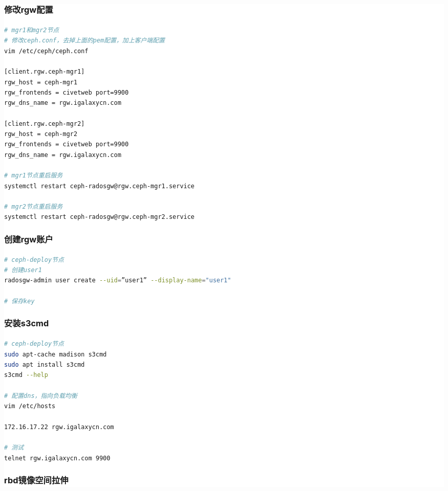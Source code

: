 ### 修改rgw配置

```bash
# mgr1和mgr2节点
# 修改ceph.conf，去掉上面的pem配置，加上客户端配置
vim /etc/ceph/ceph.conf

[client.rgw.ceph-mgr1]
rgw_host = ceph-mgr1
rgw_frontends = civetweb port=9900
rgw_dns_name = rgw.igalaxycn.com

[client.rgw.ceph-mgr2]
rgw_host = ceph-mgr2
rgw_frontends = civetweb port=9900
rgw_dns_name = rgw.igalaxycn.com

# mgr1节点重启服务
systemctl restart ceph-radosgw@rgw.ceph-mgr1.service

# mgr2节点重启服务
systemctl restart ceph-radosgw@rgw.ceph-mgr2.service
```

### 创建rgw账户

```bash
# ceph-deploy节点
# 创建user1
radosgw-admin user create --uid=”user1” --display-name="user1"

# 保存key
```

### 安装s3cmd

```bash
# ceph-deploy节点
sudo apt-cache madison s3cmd
sudo apt install s3cmd
s3cmd --help

# 配置dns，指向负载均衡
vim /etc/hosts

172.16.17.22 rgw.igalaxycn.com

# 测试
telnet rgw.igalaxycn.com 9900
```

### rbd镜像空间拉伸
